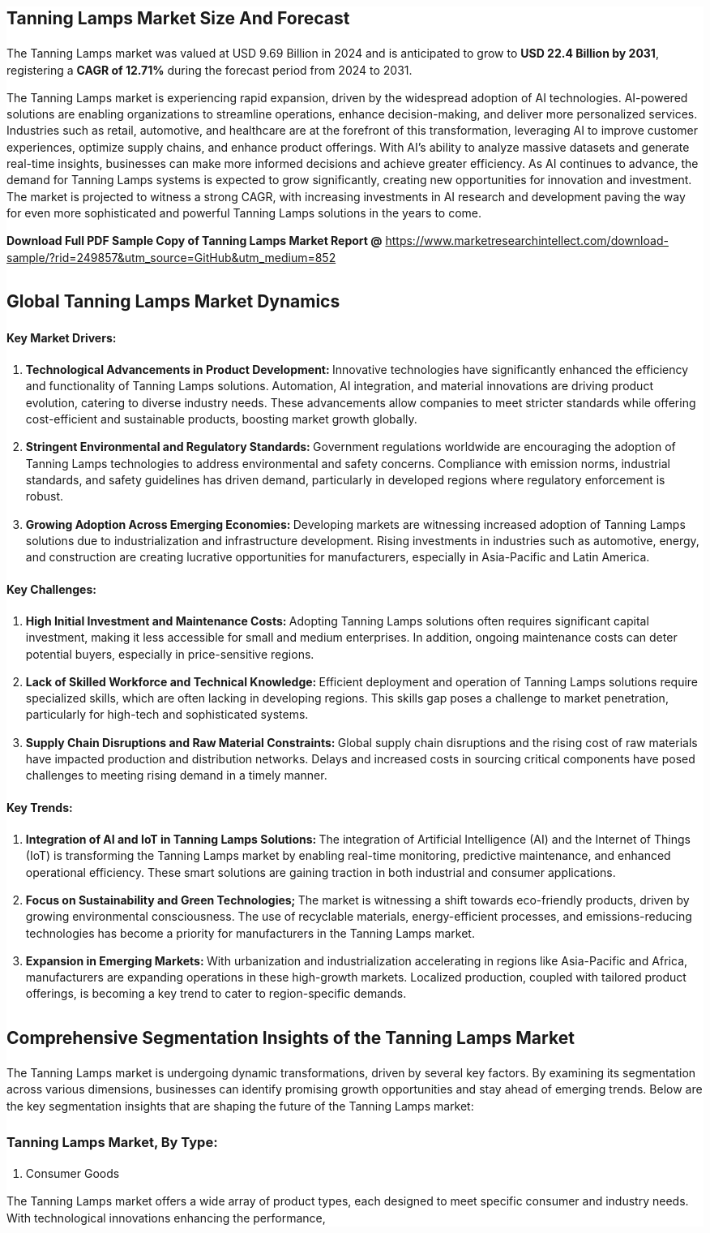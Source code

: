<h2>Tanning Lamps Market Size And Forecast</h2><p>The Tanning Lamps market was valued at USD 9.69 Billion in 2024 and is anticipated to grow to <strong>USD 22.4 Billion by 2031</strong>, registering a <strong>CAGR of 12.71%</strong> during the forecast period from 2024 to 2031.</p><p>The Tanning Lamps market is experiencing rapid expansion, driven by the widespread adoption of AI technologies. AI-powered solutions are enabling organizations to streamline operations, enhance decision-making, and deliver more personalized services. Industries such as retail, automotive, and healthcare are at the forefront of this transformation, leveraging AI to improve customer experiences, optimize supply chains, and enhance product offerings. With AI’s ability to analyze massive datasets and generate real-time insights, businesses can make more informed decisions and achieve greater efficiency. As AI continues to advance, the demand for Tanning Lamps systems is expected to grow significantly, creating new opportunities for innovation and investment. The market is projected to witness a strong CAGR, with increasing investments in AI research and development paving the way for even more sophisticated and powerful Tanning Lamps solutions in the years to come.</p><p><strong>Download Full PDF Sample Copy of Tanning Lamps Market Report @</strong>&nbsp;<a href="https://www.marketresearchintellect.com/download-sample/?rid=249857&amp;utm_source=GitHub&amp;utm_medium=852">https://www.marketresearchintellect.com/download-sample/?rid=249857&amp;utm_source=GitHub&amp;utm_medium=852</a></p><h2>Global Tanning Lamps Market Dynamics</h2><h4><strong>Key Market Drivers:</strong></h4><ol><li><p><strong>Technological Advancements in Product Development:&nbsp;</strong>Innovative technologies have significantly enhanced the efficiency and functionality of Tanning Lamps solutions. Automation, AI integration, and material innovations are driving product evolution, catering to diverse industry needs. These advancements allow companies to meet stricter standards while offering cost-efficient and sustainable products, boosting market growth globally.</p></li><li><p><strong>Stringent Environmental and Regulatory Standards:&nbsp;</strong>Government regulations worldwide are encouraging the adoption of Tanning Lamps technologies to address environmental and safety concerns. Compliance with emission norms, industrial standards, and safety guidelines has driven demand, particularly in developed regions where regulatory enforcement is robust.</p></li><li><p><strong>Growing Adoption Across Emerging Economies:&nbsp;</strong>Developing markets are witnessing increased adoption of Tanning Lamps solutions due to industrialization and infrastructure development. Rising investments in industries such as automotive, energy, and construction are creating lucrative opportunities for manufacturers, especially in Asia-Pacific and Latin America.</p></li></ol><h4><strong>Key Challenges:</strong></h4><ol><li><p><strong>High Initial Investment and Maintenance Costs:&nbsp;</strong>Adopting Tanning Lamps solutions often requires significant capital investment, making it less accessible for small and medium enterprises. In addition, ongoing maintenance costs can deter potential buyers, especially in price-sensitive regions.</p></li><li><p><strong>Lack of Skilled Workforce and Technical Knowledge:&nbsp;</strong>Efficient deployment and operation of Tanning Lamps solutions require specialized skills, which are often lacking in developing regions. This skills gap poses a challenge to market penetration, particularly for high-tech and sophisticated systems.</p></li><li><p><strong>Supply Chain Disruptions and Raw Material Constraints:&nbsp;</strong>Global supply chain disruptions and the rising cost of raw materials have impacted production and distribution networks. Delays and increased costs in sourcing critical components have posed challenges to meeting rising demand in a timely manner.</p></li></ol><h4><strong>Key Trends:</strong></h4><ol><li><p><strong>Integration of AI and IoT in Tanning Lamps Solutions:&nbsp;</strong>The integration of Artificial Intelligence (AI) and the Internet of Things (IoT) is transforming the Tanning Lamps market by enabling real-time monitoring, predictive maintenance, and enhanced operational efficiency. These smart solutions are gaining traction in both industrial and consumer applications.</p></li><li><p><strong>Focus on Sustainability and Green Technologies;&nbsp;</strong>The market is witnessing a shift towards eco-friendly products, driven by growing environmental consciousness. The use of recyclable materials, energy-efficient processes, and emissions-reducing technologies has become a priority for manufacturers in the Tanning Lamps market.</p></li><li><p><strong>Expansion in Emerging Markets:&nbsp;</strong>With urbanization and industrialization accelerating in regions like Asia-Pacific and Africa, manufacturers are expanding operations in these high-growth markets. Localized production, coupled with tailored product offerings, is becoming a key trend to cater to region-specific demands.</p></li></ol><div class="article-main__content" data-test-id="publishing-text-block"><h2>Comprehensive Segmentation Insights of the Tanning Lamps Market</h2><p>The Tanning Lamps market is undergoing dynamic transformations, driven by several key factors. By examining its segmentation across various dimensions, businesses can identify promising growth opportunities and stay ahead of emerging trends. Below are the key segmentation insights that are shaping the future of the Tanning Lamps market:</p><h3><strong>Tanning Lamps Market, By Type:<br /></strong></h3><ol><li>Consumer Goods</li></ol><p>The Tanning Lamps market offers a wide array of product types, each designed to meet specific consumer and industry needs. With technological innovations enhancing the performance,